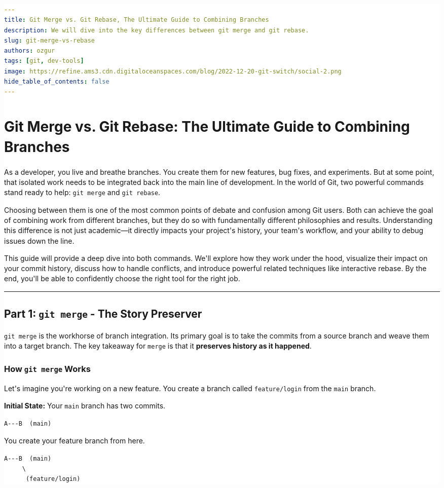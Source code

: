 ```yaml
---
title: Git Merge vs. Git Rebase, The Ultimate Guide to Combining Branches
description: We will dive into the key differences between git merge and git rebase.
slug: git-merge-vs-rebase
authors: ozgur
tags: [git, dev-tools]
image: https://refine.ams3.cdn.digitaloceanspaces.com/blog/2022-12-20-git-switch/social-2.png
hide_table_of_contents: false
---
```


# Git Merge vs. Git Rebase: The Ultimate Guide to Combining Branches

As a developer, you live and breathe branches. You create them for new features, bug fixes, and experiments. But at some point, that isolated work needs to be integrated back into the main line of development. In the world of Git, two powerful commands stand ready to help: `git merge` and `git rebase`.

Choosing between them is one of the most common points of debate and confusion among Git users. Both can achieve the goal of combining work from different branches, but they do so with fundamentally different philosophies and results. Understanding this difference is not just academic—it directly impacts your project's history, your team's workflow, and your ability to debug issues down the line.

This guide will provide a deep dive into both commands. We'll explore how they work under the hood, visualize their impact on your commit history, discuss how to handle conflicts, and introduce powerful related techniques like interactive rebase. By the end, you'll be able to confidently choose the right tool for the right job.

---

## Part 1: `git merge` - The Story Preserver

`git merge` is the workhorse of branch integration. Its primary goal is to take the commits from a source branch and weave them into a target branch. The key takeaway for `merge` is that it **preserves history as it happened**.

### How `git merge` Works

Let's imagine you're working on a new feature. You create a branch called `feature/login` from the `main` branch.

**Initial State:**
Your `main` branch has two commits.

```
A---B  (main)
```

You create your feature branch from here.

```
A---B  (main)
     \
      (feature/login)
```
